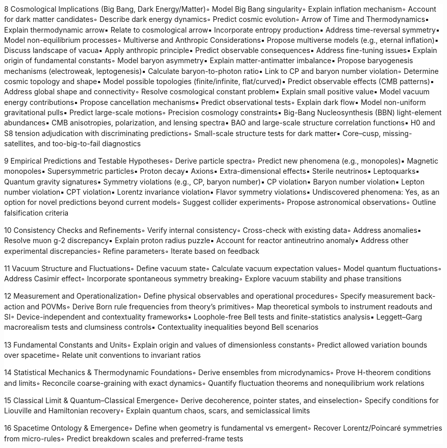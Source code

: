 8 Cosmological Implications (Big Bang, Dark Energy/Matter)◦ Model Big Bang singularity◦ Explain inflation mechanism◦ Account for dark matter candidates◦ Describe dark energy dynamics◦ Predict cosmic evolution◦ Arrow of Time and Thermodynamics▪ Explain thermodynamic arrow▪ Relate to cosmological arrow▪ Incorporate entropy production▪ Address time-reversal symmetry▪ Model non-equilibrium processes◦ Multiverse and Anthropic Considerations▪ Propose multiverse models (e.g., eternal inflation)▪ Discuss landscape of vacua▪ Apply anthropic principle▪ Predict observable consequences▪ Address fine-tuning issues▪ Explain origin of fundamental constants◦ Model baryon asymmetry▪ Explain matter-antimatter imbalance▪ Propose baryogenesis mechanisms (electroweak, leptogenesis)▪ Calculate baryon-to-photon ratio▪ Link to CP and baryon number violation◦ Determine cosmic topology and shape▪ Model possible topologies (finite/infinite, flat/curved)▪ Predict observable effects (CMB patterns)▪ Address global shape and connectivity◦ Resolve cosmological constant problem▪ Explain small positive value▪ Model vacuum energy contributions▪ Propose cancellation mechanisms▪ Predict observational tests◦ Explain dark flow▪ Model non-uniform gravitational pulls▪ Predict large-scale motions◦ Precision cosmology constraints▪ Big-Bang Nucleosynthesis (BBN) light-element abundances▪ CMB anisotropies, polarization, and lensing spectra▪ BAO and large-scale structure correlation functions▪ H0 and S8 tension adjudication with discriminating predictions◦ Small-scale structure tests for dark matter▪ Core–cusp, missing-satellites, and too-big-to-fail diagnostics

9 Empirical Predictions and Testable Hypotheses◦ Derive particle spectra◦ Predict new phenomena (e.g., monopoles)▪ Magnetic monopoles▪ Supersymmetric particles▪ Proton decay▪ Axions▪ Extra-dimensional effects▪ Sterile neutrinos▪ Leptoquarks▪ Quantum gravity signatures▪ Symmetry violations (e.g., CP, baryon number)▪ CP violation▪ Baryon number violation▪ Lepton number violation▪ CPT violation▪ Lorentz invariance violation▪ Flavor symmetry violations▪ Undiscovered phenomena: Yes, as an option for novel predictions beyond current models◦ Suggest collider experiments◦ Propose astronomical observations◦ Outline falsification criteria

10 Consistency Checks and Refinements◦ Verify internal consistency◦ Cross-check with existing data◦ Address anomalies▪ Resolve muon g-2 discrepancy▪ Explain proton radius puzzle▪ Account for reactor antineutrino anomaly▪ Address other experimental discrepancies◦ Refine parameters◦ Iterate based on feedback

11 Vacuum Structure and Fluctuations◦ Define vacuum state◦ Calculate vacuum expectation values◦ Model quantum fluctuations◦ Address Casimir effect◦ Incorporate spontaneous symmetry breaking◦ Explore vacuum stability and phase transitions

12 Measurement and Operationalization◦ Define physical observables and operational procedures◦ Specify measurement back-action and POVMs◦ Derive Born rule frequencies from theory’s primitives◦ Map theoretical symbols to instrument readouts and SI◦ Device-independent and contextuality frameworks▪ Loophole-free Bell tests and finite-statistics analysis▪ Leggett–Garg macrorealism tests and clumsiness controls▪ Contextuality inequalities beyond Bell scenarios

13 Fundamental Constants and Units◦ Explain origin and values of dimensionless constants◦ Predict allowed variation bounds over spacetime◦ Relate unit conventions to invariant ratios

14 Statistical Mechanics & Thermodynamic Foundations◦ Derive ensembles from microdynamics◦ Prove H-theorem conditions and limits◦ Reconcile coarse-graining with exact dynamics◦ Quantify fluctuation theorems and nonequilibrium work relations

15 Classical Limit & Quantum–Classical Emergence◦ Derive decoherence, pointer states, and einselection◦ Specify conditions for Liouville and Hamiltonian recovery◦ Explain quantum chaos, scars, and semiclassical limits

16 Spacetime Ontology & Emergence◦ Define when geometry is fundamental vs emergent◦ Recover Lorentz/Poincaré symmetries from micro-rules◦ Predict breakdown scales and preferred-frame tests
